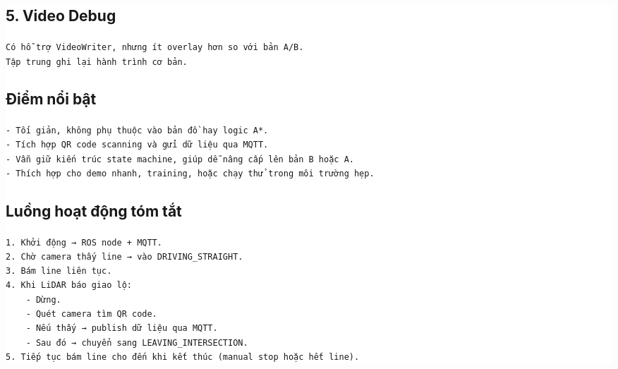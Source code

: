 ## 5. Video Debug
    Có hỗ trợ VideoWriter, nhưng ít overlay hơn so với bản A/B.
    Tập trung ghi lại hành trình cơ bản.

## Điểm nổi bật
    - Tối giản, không phụ thuộc vào bản đồ hay logic A*.
    - Tích hợp QR code scanning và gửi dữ liệu qua MQTT.
    - Vẫn giữ kiến trúc state machine, giúp dễ nâng cấp lên bản B hoặc A.
    - Thích hợp cho demo nhanh, training, hoặc chạy thử trong môi trường hẹp.

## Luồng hoạt động tóm tắt
    1. Khởi động → ROS node + MQTT.
    2. Chờ camera thấy line → vào DRIVING_STRAIGHT.
    3. Bám line liên tục.
    4. Khi LiDAR báo giao lộ:
        - Dừng.
        - Quét camera tìm QR code.
        - Nếu thấy → publish dữ liệu qua MQTT.
        - Sau đó → chuyển sang LEAVING_INTERSECTION.
    5. Tiếp tục bám line cho đến khi kết thúc (manual stop hoặc hết line).